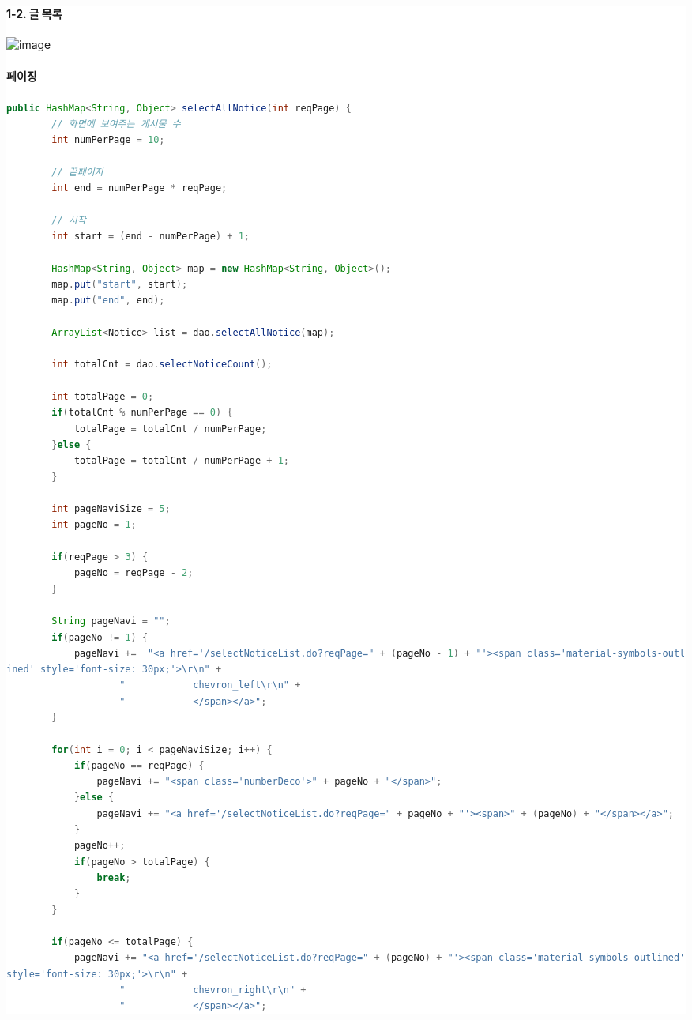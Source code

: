 #### 1-2. 글 목록
![image](https://user-images.githubusercontent.com/77394673/220695065-fe6b6260-de12-4c61-a3db-d20297852aa4.png)
#### 페이징
```java
public HashMap<String, Object> selectAllNotice(int reqPage) {
		// 화면에 보여주는 게시물 수
		int numPerPage = 10;
		
		// 끝페이지
		int end = numPerPage * reqPage;
		
		// 시작
		int start = (end - numPerPage) + 1;
		
		HashMap<String, Object> map = new HashMap<String, Object>();
		map.put("start", start);
		map.put("end", end);
		
		ArrayList<Notice> list = dao.selectAllNotice(map);
		
		int totalCnt = dao.selectNoticeCount();
		
		int totalPage = 0;
		if(totalCnt % numPerPage == 0) {
			totalPage = totalCnt / numPerPage;
		}else {
			totalPage = totalCnt / numPerPage + 1;
		}
		
		int pageNaviSize = 5;
		int pageNo = 1;
		
		if(reqPage > 3) {
			pageNo = reqPage - 2;
		}
		
		String pageNavi = "";
		if(pageNo != 1) {
			pageNavi +=  "<a href='/selectNoticeList.do?reqPage=" + (pageNo - 1) + "'><span class='material-symbols-outlined' style='font-size: 30px;'>\r\n" + 
					"            chevron_left\r\n" + 
					"            </span></a>";
		}
		
		for(int i = 0; i < pageNaviSize; i++) {
			if(pageNo == reqPage) {
				pageNavi += "<span class='numberDeco'>" + pageNo + "</span>";
			}else {
				pageNavi += "<a href='/selectNoticeList.do?reqPage=" + pageNo + "'><span>" + (pageNo) + "</span></a>";
			}
			pageNo++;
			if(pageNo > totalPage) {
				break;
			}
		}
		
		if(pageNo <= totalPage) {
			pageNavi += "<a href='/selectNoticeList.do?reqPage=" + (pageNo) + "'><span class='material-symbols-outlined' style='font-size: 30px;'>\r\n" + 
					"            chevron_right\r\n" + 
					"            </span></a>";
```
